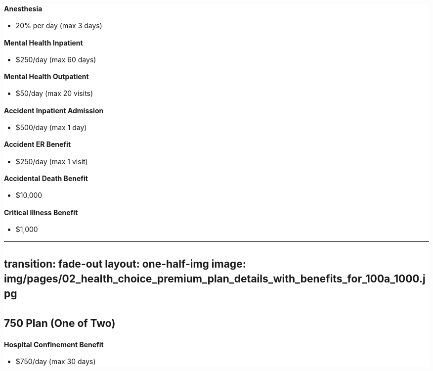<v-click>

**Anesthesia**
- 20% per day (max 3 days)
</v-click>

<v-click>

**Mental Health Inpatient**
- $250/day (max 60 days)
</v-click>

<v-click>

**Mental Health Outpatient**
- $50/day (max 20 visits)
</v-click>

<v-click>

**Accident Inpatient Admission**
- $500/day (max 1 day)
</v-click>

<v-click>

**Accident ER Benefit**
- $250/day (max 1 visit)
</v-click>

<v-click>

**Accidental Death Benefit**
- $10,000
</v-click>

<v-click>

**Critical Illness Benefit**
- $1,000
</v-click>

---
transition: fade-out
layout: one-half-img
image: img/pages/02_health_choice_premium_plan_details_with_benefits_for_100a_1000.jpg
---

## 750 Plan (One of Two)

<v-click>

**Hospital Confinement Benefit**
- $750/day (max 30 days)
</v-click>

<v-click>
